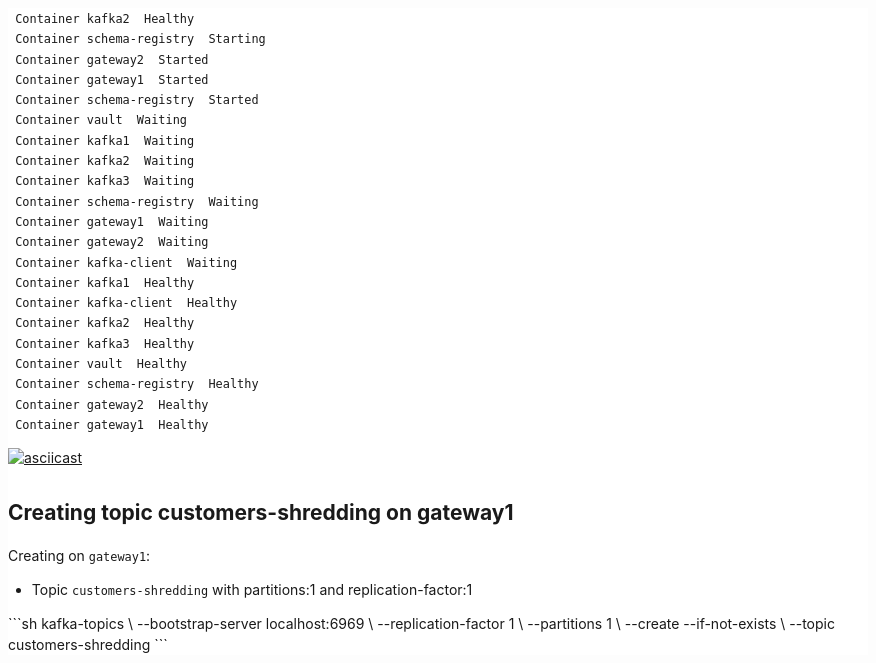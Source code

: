 ```
 Container kafka2  Healthy
 Container schema-registry  Starting
 Container gateway2  Started
 Container gateway1  Started
 Container schema-registry  Started
 Container vault  Waiting
 Container kafka1  Waiting
 Container kafka2  Waiting
 Container kafka3  Waiting
 Container schema-registry  Waiting
 Container gateway1  Waiting
 Container gateway2  Waiting
 Container kafka-client  Waiting
 Container kafka1  Healthy
 Container kafka-client  Healthy
 Container kafka2  Healthy
 Container kafka3  Healthy
 Container vault  Healthy
 Container schema-registry  Healthy
 Container gateway2  Healthy
 Container gateway1  Healthy

```

</TabItem>
<TabItem value="Recording">

[![asciicast](https://asciinema.org/a/stGdubNq9IlfoVa3NhR0GAuYz.svg)](https://asciinema.org/a/stGdubNq9IlfoVa3NhR0GAuYz)

</TabItem>
</Tabs>

## Creating topic customers-shredding on gateway1

Creating on `gateway1`:

* Topic `customers-shredding` with partitions:1 and replication-factor:1






<Tabs>

<TabItem value="Command">
```sh
kafka-topics \
    --bootstrap-server localhost:6969 \
    --replication-factor 1 \
    --partitions 1 \
    --create --if-not-exists \
    --topic customers-shredding
```
